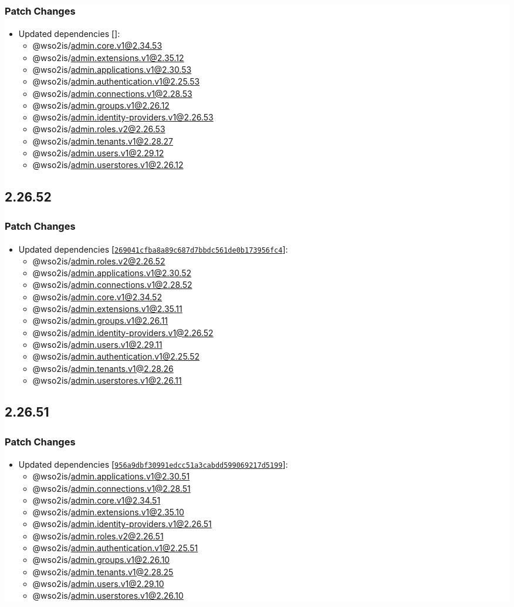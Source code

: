 ### Patch Changes

- Updated dependencies []:
  - @wso2is/admin.core.v1@2.34.53
  - @wso2is/admin.extensions.v1@2.35.12
  - @wso2is/admin.applications.v1@2.30.53
  - @wso2is/admin.authentication.v1@2.25.53
  - @wso2is/admin.connections.v1@2.28.53
  - @wso2is/admin.groups.v1@2.26.12
  - @wso2is/admin.identity-providers.v1@2.26.53
  - @wso2is/admin.roles.v2@2.26.53
  - @wso2is/admin.tenants.v1@2.28.27
  - @wso2is/admin.users.v1@2.29.12
  - @wso2is/admin.userstores.v1@2.26.12

## 2.26.52

### Patch Changes

- Updated dependencies [[`269041cfba8a89c687d7bbdc561de0b173956fc4`](https://github.com/wso2/identity-apps/commit/269041cfba8a89c687d7bbdc561de0b173956fc4)]:
  - @wso2is/admin.roles.v2@2.26.52
  - @wso2is/admin.applications.v1@2.30.52
  - @wso2is/admin.connections.v1@2.28.52
  - @wso2is/admin.core.v1@2.34.52
  - @wso2is/admin.extensions.v1@2.35.11
  - @wso2is/admin.groups.v1@2.26.11
  - @wso2is/admin.identity-providers.v1@2.26.52
  - @wso2is/admin.users.v1@2.29.11
  - @wso2is/admin.authentication.v1@2.25.52
  - @wso2is/admin.tenants.v1@2.28.26
  - @wso2is/admin.userstores.v1@2.26.11

## 2.26.51

### Patch Changes

- Updated dependencies [[`956a9dbf30991edcc51a3cabdd599069217d5199`](https://github.com/wso2/identity-apps/commit/956a9dbf30991edcc51a3cabdd599069217d5199)]:
  - @wso2is/admin.applications.v1@2.30.51
  - @wso2is/admin.connections.v1@2.28.51
  - @wso2is/admin.core.v1@2.34.51
  - @wso2is/admin.extensions.v1@2.35.10
  - @wso2is/admin.identity-providers.v1@2.26.51
  - @wso2is/admin.roles.v2@2.26.51
  - @wso2is/admin.authentication.v1@2.25.51
  - @wso2is/admin.groups.v1@2.26.10
  - @wso2is/admin.tenants.v1@2.28.25
  - @wso2is/admin.users.v1@2.29.10
  - @wso2is/admin.userstores.v1@2.26.10
